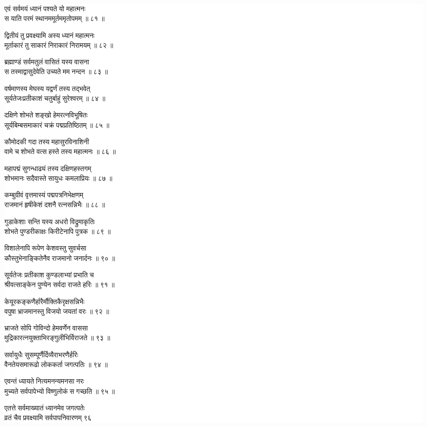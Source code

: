 
एवं सर्वमयं ध्यानं पश्यते यो महात्मनः  
स याति परमं स्थानममूर्तममृतोपमम् ॥ ८१ ॥


द्वितीयं तु प्रवक्ष्यामि अस्य ध्यानं महात्मनः  
मूर्ताकारं तु साकारं निराकारं निरामयम् ॥ ८२ ॥


ब्रह्माण्डं सर्वमतुलं वासितं यस्य वासना  
स तस्माद्वासुदेवेति उच्यते मम नन्दन ॥ ८३ ॥


वर्षमाणस्य मेघस्य यद्वर्णं तस्य तद्भवेत्  
सूर्यतेजःप्रतीकाशं चतुर्बाहुं सुरेश्वरम् ॥ ८४ ॥


दक्षिणे शोभते शङ्खो हेमरत्नविभूषितः  
सूर्यबिम्बसमाकारं चक्रं पद्मप्रतिष्ठितम् ॥ ८५ ॥


कौमोदकी गदा तस्य महासुरविनाशिनी  
वामे च शोभते वत्स हस्ते तस्य महात्मनः ॥ ८६ ॥


महापद्मं सुगन्धाढ्यं तस्य दक्षिणहस्तगम्  
शोभमानः सदैवास्ते सायुधः कमलाप्रियः ॥ ८७ ॥


कम्बुग्रीवं वृत्तमास्यं पद्मपत्रनिभेक्षणम्  
राजमानं हृषीकेशं दशनै रत्नसन्निभैः ॥ ८८ ॥


गुडाकेशाः सन्ति यस्य अधरो विद्रुमाकृतिः  
शोभते पुण्डरीकाक्षः किरीटेनापि पुत्रक ॥ ८९ ॥


विशालेनापि रूपेण केशवस्तु सुवर्चसा  
कौस्तुभेनाङ्कितेनैव राजमानो जनार्दनः ॥ ९० ॥


सूर्यतेजः प्रतीकाश कुण्डलाभ्यां प्रभाति च  
श्रीवत्साङ्केन पुण्येन सर्वदा राजते हरिः ॥ ९१ ॥


केयूरकङ्कणैर्हारैर्मौक्तिकैरृक्षसन्निभैः  
वपुषा भ्राजमानस्तु विजयो जयतां वरः ॥ ९२ ॥


भ्राजते सोपि गोविन्दो हेमवर्णेन वाससा  
मुद्रिकारत्नयुक्ताभिरङ्गुलीभिर्विराजते ॥ ९३ ॥


सर्वायुधैः सुसम्पूर्णैर्दिव्यैराभरणैर्हरिः  
वैनतेयसमारूढो लोककर्ता जगत्पतिः ॥ ९४ ॥


एवन्तं ध्यायते नित्यमनन्यमनसा नरः  
मुच्यते सर्वपापेभ्यो विष्णुलोकं स गच्छति ॥ ९५ ॥


एतत्ते सर्वमाख्यातं ध्यानमेव जगत्पतेः  
व्रतं चैव प्रवक्ष्यामि सर्वपापनिवारणम् ९६